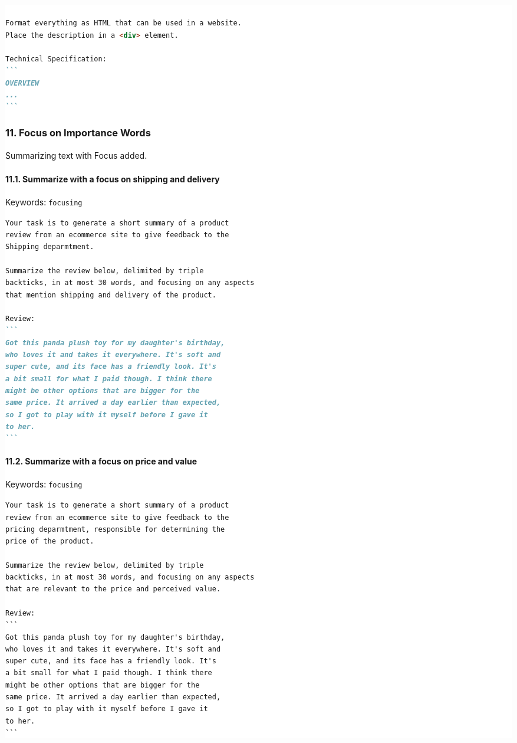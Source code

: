 ````markdown

Format everything as HTML that can be used in a website. 
Place the description in a <div> element.

Technical Specification:
```
OVERVIEW
...
```
````

### 11. Focus on Importance Words
Summarizing text with Focus added.

#### 11.1. Summarize with a focus on shipping and delivery
Keywords: `focusing`
````markdown
Your task is to generate a short summary of a product
review from an ecommerce site to give feedback to the
Shipping deparmtment. 

Summarize the review below, delimited by triple 
backticks, in at most 30 words, and focusing on any aspects
that mention shipping and delivery of the product. 

Review:
```
Got this panda plush toy for my daughter's birthday,
who loves it and takes it everywhere. It's soft and 
super cute, and its face has a friendly look. It's 
a bit small for what I paid though. I think there 
might be other options that are bigger for the 
same price. It arrived a day earlier than expected, 
so I got to play with it myself before I gave it 
to her.
```
````

#### 11.2. Summarize with a focus on price and value
Keywords: `focusing`
````
Your task is to generate a short summary of a product
review from an ecommerce site to give feedback to the
pricing deparmtment, responsible for determining the
price of the product.  

Summarize the review below, delimited by triple 
backticks, in at most 30 words, and focusing on any aspects
that are relevant to the price and perceived value. 

Review:
```
Got this panda plush toy for my daughter's birthday,
who loves it and takes it everywhere. It's soft and 
super cute, and its face has a friendly look. It's 
a bit small for what I paid though. I think there 
might be other options that are bigger for the 
same price. It arrived a day earlier than expected, 
so I got to play with it myself before I gave it 
to her.
```
````
